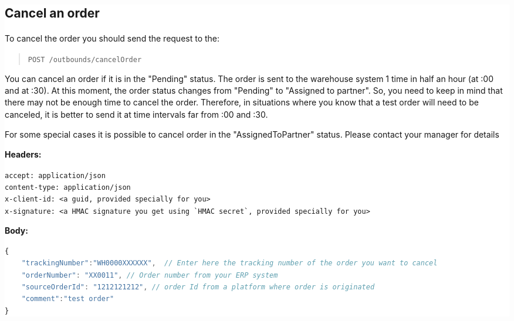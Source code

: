 
## Cancel an order
To cancel the order you should send the request to the:

> `POST /outbounds/cancelOrder`

You can cancel an order if it is in the "Pending" status. The order is sent to the warehouse system 1 time in half an hour (at :00 and at :30). At this moment, the order status changes from "Pending" to "Assigned to partner". So, you need to keep in mind that there may not be enough time to cancel the order. Therefore, in situations where you know that a test order will need to be canceled, it is better to send it at time intervals far from :00 and :30.

 For some special cases it is possible to cancel order in the "AssignedToPartner" status. Please contact your manager for details

**Headers:**
```text
accept: application/json
content-type: application/json
x-client-id: <a guid, provided specially for you>
x-signature: <a HMAC signature you get using `HMAC secret`, provided specially for you>
```
**Body:**
```js
{  
    "trackingNumber":"WH0000XXXXXX",  // Enter here the tracking number of the order you want to cancel
    "orderNumber": "XX0011", // Order number from your ERP system
    "sourceOrderId": "1212121212", // order Id from a platform where order is originated
    "comment":"test order"
}
```
